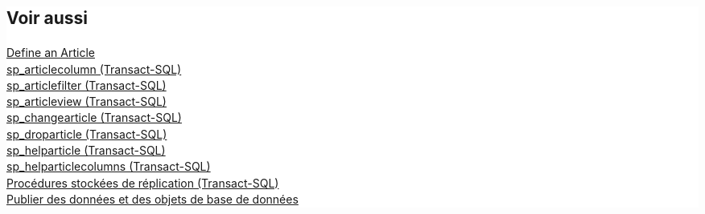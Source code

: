 ## <a name="see-also"></a>Voir aussi  
 [Define an Article](../../relational-databases/replication/publish/define-an-article.md)   
 [sp_articlecolumn &#40;Transact-SQL&#41;](../../relational-databases/system-stored-procedures/sp-articlecolumn-transact-sql.md)   
 [sp_articlefilter &#40;Transact-SQL&#41;](../../relational-databases/system-stored-procedures/sp-articlefilter-transact-sql.md)   
 [sp_articleview &#40;Transact-SQL&#41;](../../relational-databases/system-stored-procedures/sp-articleview-transact-sql.md)   
 [sp_changearticle &#40;Transact-SQL&#41;](../../relational-databases/system-stored-procedures/sp-changearticle-transact-sql.md)   
 [sp_droparticle &#40;Transact-SQL&#41;](../../relational-databases/system-stored-procedures/sp-droparticle-transact-sql.md)   
 [sp_helparticle &#40;Transact-SQL&#41;](../../relational-databases/system-stored-procedures/sp-helparticle-transact-sql.md)   
 [sp_helparticlecolumns &#40;Transact-SQL&#41;](../../relational-databases/system-stored-procedures/sp-helparticlecolumns-transact-sql.md)   
 [Procédures stockées de réplication &#40;Transact-SQL&#41;](../../relational-databases/system-stored-procedures/replication-stored-procedures-transact-sql.md)   
 [Publier des données et des objets de base de données](../../relational-databases/replication/publish/publish-data-and-database-objects.md)  
  
  
